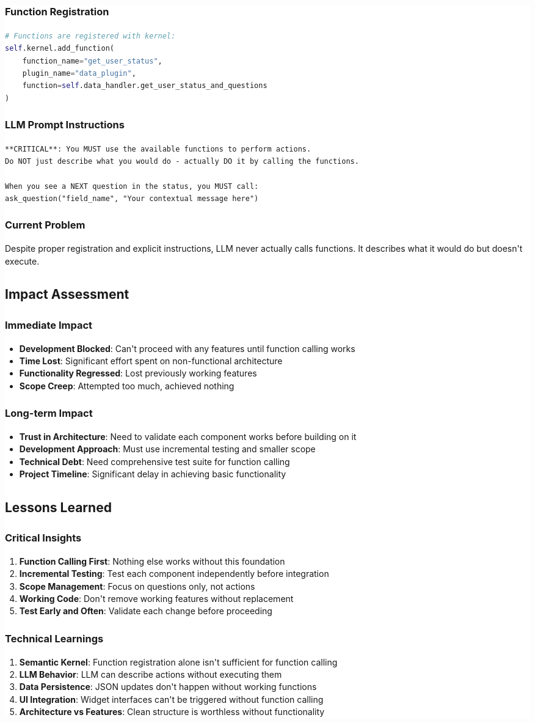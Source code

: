 ### Function Registration
```python
# Functions are registered with kernel:
self.kernel.add_function(
    function_name="get_user_status",
    plugin_name="data_plugin", 
    function=self.data_handler.get_user_status_and_questions
)
```

### LLM Prompt Instructions
```text
**CRITICAL**: You MUST use the available functions to perform actions.
Do NOT just describe what you would do - actually DO it by calling the functions.

When you see a NEXT question in the status, you MUST call:
ask_question("field_name", "Your contextual message here")
```

### Current Problem
Despite proper registration and explicit instructions, LLM never actually calls functions. It describes what it would do but doesn't execute.

## Impact Assessment

### Immediate Impact
- **Development Blocked**: Can't proceed with any features until function calling works
- **Time Lost**: Significant effort spent on non-functional architecture
- **Functionality Regressed**: Lost previously working features
- **Scope Creep**: Attempted too much, achieved nothing

### Long-term Impact
- **Trust in Architecture**: Need to validate each component works before building on it
- **Development Approach**: Must use incremental testing and smaller scope
- **Technical Debt**: Need comprehensive test suite for function calling
- **Project Timeline**: Significant delay in achieving basic functionality

## Lessons Learned

### Critical Insights
1. **Function Calling First**: Nothing else works without this foundation
2. **Incremental Testing**: Test each component independently before integration
3. **Scope Management**: Focus on questions only, not actions
4. **Working Code**: Don't remove working features without replacement
5. **Test Early and Often**: Validate each change before proceeding

### Technical Learnings
1. **Semantic Kernel**: Function registration alone isn't sufficient for function calling
2. **LLM Behavior**: LLM can describe actions without executing them
3. **Data Persistence**: JSON updates don't happen without working functions
4. **UI Integration**: Widget interfaces can't be triggered without function calling
5. **Architecture vs Features**: Clean structure is worthless without functionality
